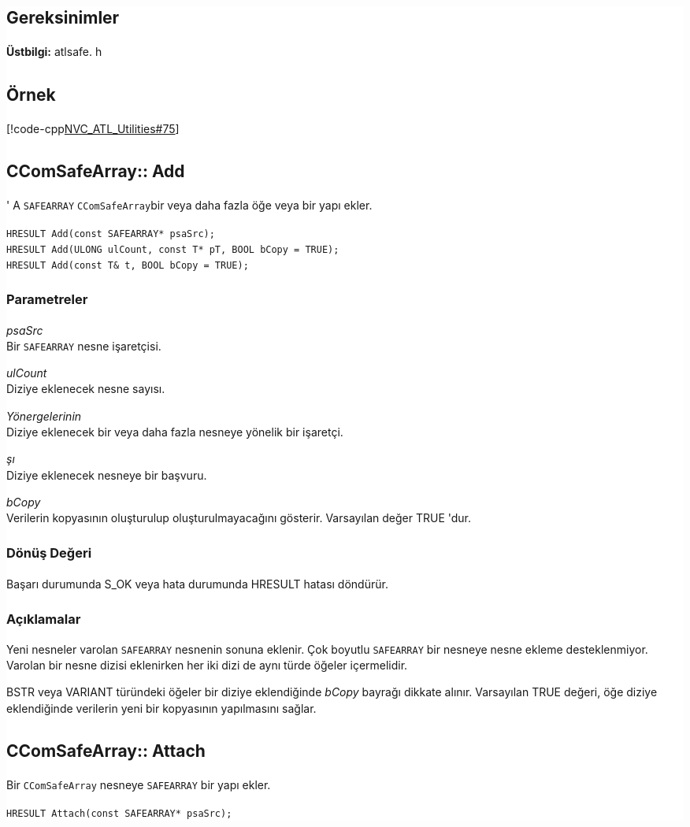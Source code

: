 ## <a name="requirements"></a>Gereksinimler

**Üstbilgi:** atlsafe. h

## <a name="example"></a>Örnek

[!code-cpp[NVC_ATL_Utilities#75](../../atl/codesnippet/cpp/ccomsafearray-class_1.cpp)]

##  <a name="add"></a>CComSafeArray:: Add

' A `SAFEARRAY` `CComSafeArray`bir veya daha fazla öğe veya bir yapı ekler.

```
HRESULT Add(const SAFEARRAY* psaSrc);
HRESULT Add(ULONG ulCount, const T* pT, BOOL bCopy = TRUE);
HRESULT Add(const T& t, BOOL bCopy = TRUE);
```

### <a name="parameters"></a>Parametreler

*psaSrc*<br/>
Bir `SAFEARRAY` nesne işaretçisi.

*ulCount*<br/>
Diziye eklenecek nesne sayısı.

*Yönergelerinin*<br/>
Diziye eklenecek bir veya daha fazla nesneye yönelik bir işaretçi.

*şı*<br/>
Diziye eklenecek nesneye bir başvuru.

*bCopy*<br/>
Verilerin kopyasının oluşturulup oluşturulmayacağını gösterir. Varsayılan değer TRUE 'dur.

### <a name="return-value"></a>Dönüş Değeri

Başarı durumunda S_OK veya hata durumunda HRESULT hatası döndürür.

### <a name="remarks"></a>Açıklamalar

Yeni nesneler varolan `SAFEARRAY` nesnenin sonuna eklenir. Çok boyutlu `SAFEARRAY` bir nesneye nesne ekleme desteklenmiyor. Varolan bir nesne dizisi eklenirken her iki dizi de aynı türde öğeler içermelidir.

BSTR veya VARIANT türündeki öğeler bir diziye eklendiğinde *bCopy* bayrağı dikkate alınır. Varsayılan TRUE değeri, öğe diziye eklendiğinde verilerin yeni bir kopyasının yapılmasını sağlar.

##  <a name="attach"></a>CComSafeArray:: Attach

Bir `CComSafeArray` nesneye `SAFEARRAY` bir yapı ekler.

```
HRESULT Attach(const SAFEARRAY* psaSrc);
```
